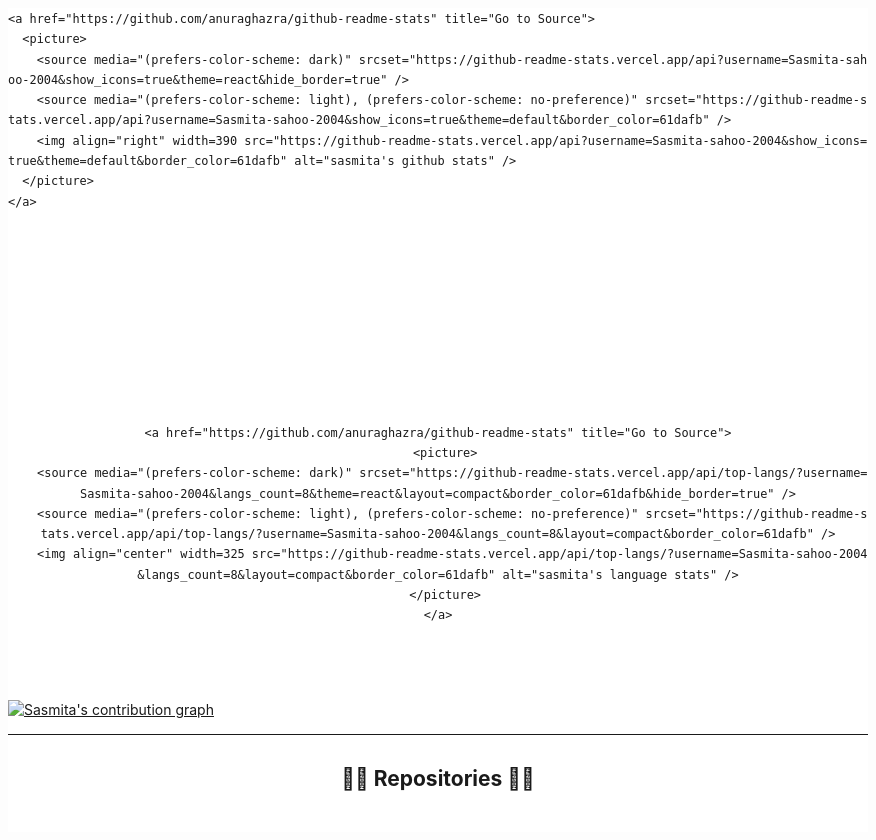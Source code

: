   
    <a href="https://github.com/anuraghazra/github-readme-stats" title="Go to Source">
      <picture>
        <source media="(prefers-color-scheme: dark)" srcset="https://github-readme-stats.vercel.app/api?username=Sasmita-sahoo-2004&show_icons=true&theme=react&hide_border=true" />
        <source media="(prefers-color-scheme: light), (prefers-color-scheme: no-preference)" srcset="https://github-readme-stats.vercel.app/api?username=Sasmita-sahoo-2004&show_icons=true&theme=default&border_color=61dafb" />
        <img align="right" width=390 src="https://github-readme-stats.vercel.app/api?username=Sasmita-sahoo-2004&show_icons=true&theme=default&border_color=61dafb" alt="sasmita's github stats" />
      </picture>
    </a>
  </div>
  
  <br /><br /><br /><br /><br /><br /><br /><br /><br />

  <div align=center>
  
    <a href="https://github.com/anuraghazra/github-readme-stats" title="Go to Source">
      <picture>
        <source media="(prefers-color-scheme: dark)" srcset="https://github-readme-stats.vercel.app/api/top-langs/?username=Sasmita-sahoo-2004&langs_count=8&theme=react&layout=compact&border_color=61dafb&hide_border=true" />
        <source media="(prefers-color-scheme: light), (prefers-color-scheme: no-preference)" srcset="https://github-readme-stats.vercel.app/api/top-langs/?username=Sasmita-sahoo-2004&langs_count=8&layout=compact&border_color=61dafb" />
        <img align="center" width=325 src="https://github-readme-stats.vercel.app/api/top-langs/?username=Sasmita-sahoo-2004&langs_count=8&layout=compact&border_color=61dafb" alt="sasmita's language stats" />
      </picture>
    </a>
  </div>
  
  <br />
  <br />
  <br />
  
  <a href="https://github.com/Ashutosh00710/github-readme-activity-graph" title="Go to Source">
    <picture>
      <source media="(prefers-color-scheme: dark)" srcset="https://github-readme-activity-graph.vercel.app/graph?username=Sasmita-sahoo-2004&theme=react-dark" />
      <source media="(prefers-color-scheme: light), (prefers-color-scheme: no-preference)" srcset="https://github-readme-activity-graph.vercel.app/graph?username=Sasmita-sahoo-2004&bg_color=ffffff&color=708090&line=24292e&point=24292e&area=true&hide_border=true" />
      <img width="100%" src="https://github-readme-activity-graph.vercel.app/graph?username=Sasmita-sahoo-2004&bg_color=ffffff&color=708090&line=24292e&point=24292e&area=true&hide_border=true" alt="Sasmita's contribution graph" />
    </picture>
  </a>
</p>

<hr />


<h2 align="center">👩‍💻 Repositories 👩‍💻</h2>
<br />

<div width="100%" align="center">
